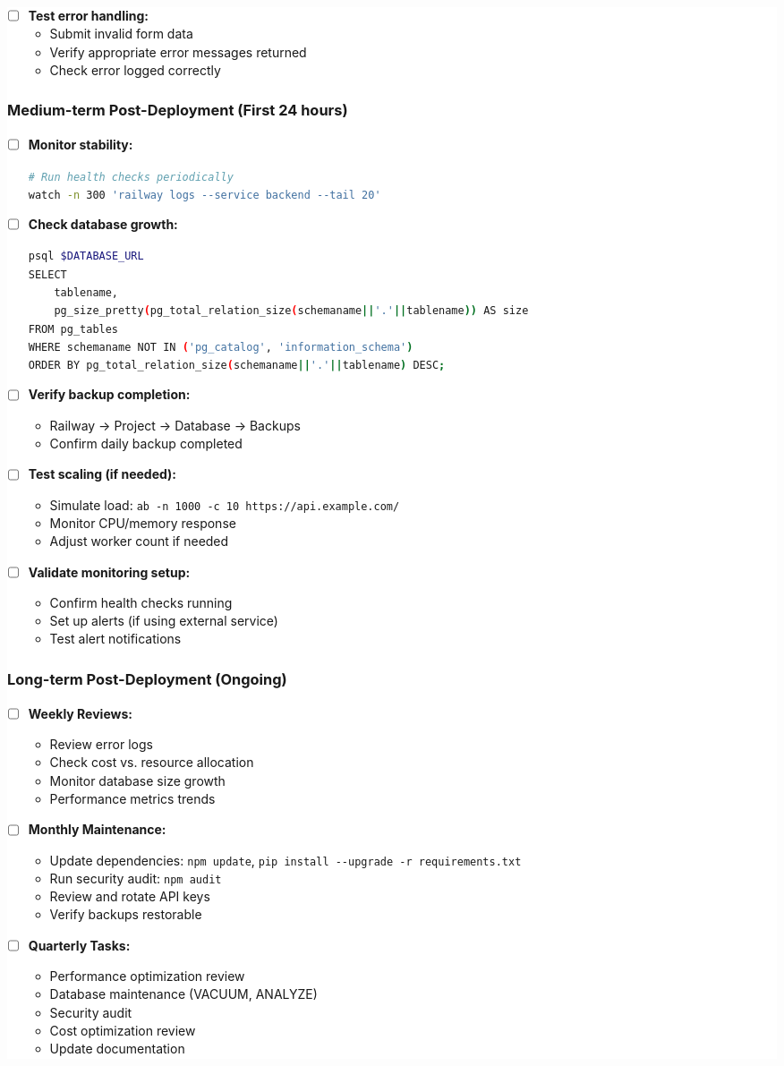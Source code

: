 - [ ] **Test error handling:**
  - Submit invalid form data
  - Verify appropriate error messages returned
  - Check error logged correctly

### Medium-term Post-Deployment (First 24 hours)

- [ ] **Monitor stability:**
  ```bash
  # Run health checks periodically
  watch -n 300 'railway logs --service backend --tail 20'
  ```

- [ ] **Check database growth:**
  ```bash
  psql $DATABASE_URL
  SELECT
      tablename,
      pg_size_pretty(pg_total_relation_size(schemaname||'.'||tablename)) AS size
  FROM pg_tables
  WHERE schemaname NOT IN ('pg_catalog', 'information_schema')
  ORDER BY pg_total_relation_size(schemaname||'.'||tablename) DESC;
  ```

- [ ] **Verify backup completion:**
  - Railway → Project → Database → Backups
  - Confirm daily backup completed

- [ ] **Test scaling (if needed):**
  - Simulate load: `ab -n 1000 -c 10 https://api.example.com/`
  - Monitor CPU/memory response
  - Adjust worker count if needed

- [ ] **Validate monitoring setup:**
  - Confirm health checks running
  - Set up alerts (if using external service)
  - Test alert notifications

### Long-term Post-Deployment (Ongoing)

- [ ] **Weekly Reviews:**
  - Review error logs
  - Check cost vs. resource allocation
  - Monitor database size growth
  - Performance metrics trends

- [ ] **Monthly Maintenance:**
  - Update dependencies: `npm update`, `pip install --upgrade -r requirements.txt`
  - Run security audit: `npm audit`
  - Review and rotate API keys
  - Verify backups restorable

- [ ] **Quarterly Tasks:**
  - Performance optimization review
  - Database maintenance (VACUUM, ANALYZE)
  - Security audit
  - Cost optimization review
  - Update documentation
